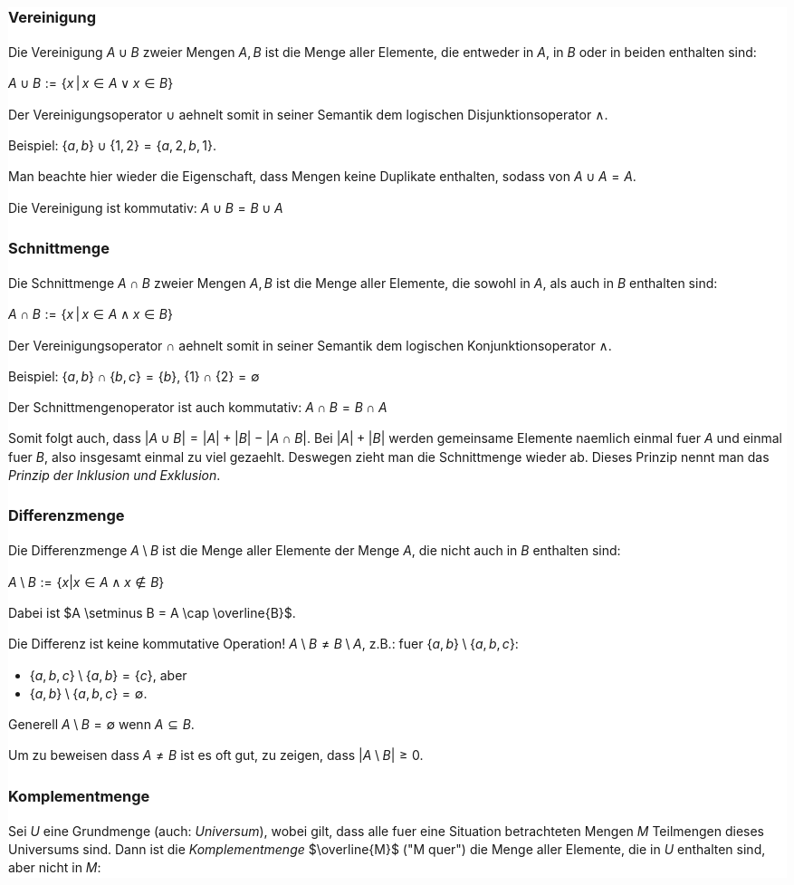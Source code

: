 ### Vereinigung

Die Vereinigung $A \cup B$ zweier Mengen $A, B$ ist die Menge aller Elemente,
die entweder in $A$, in $B$ oder in beiden enthalten sind:

$A \cup B := \{x \, | \, x \in A \lor x \in B\}$

Der Vereinigungsoperator $\cup$ aehnelt somit in seiner Semantik dem logischen
Disjunktionsoperator $\land$.

Beispiel: $\{a, b\} \cup \{1, 2\} = \{a, 2, b, 1\}$.

Man beachte hier wieder die Eigenschaft, dass Mengen keine Duplikate enthalten,
sodass von $A \cup A = A$.

Die Vereinigung ist kommutativ: $A \cup B = B \cup A$

### Schnittmenge

Die Schnittmenge $A \cap B$ zweier Mengen $A, B$ ist die Menge aller Elemente,
die sowohl in $A$, als auch in $B$ enthalten sind:

$A \cap B := \{x \, | \, x \in A \land x \in B\}$

Der Vereinigungsoperator $\cap$ aehnelt somit in seiner Semantik dem logischen
Konjunktionsoperator $\land$.

Beispiel: $\{a, b\} \cap \{b, c\} = \{b\}$, $\{1\} \cap \{2\} = \emptyset$

Der Schnittmengenoperator ist auch kommutativ: $A \cap B = B \cap A$

Somit folgt auch, dass $|A \cup B| = |A| + |B| - |A \cap B|$. Bei $|A| + |B|$
werden gemeinsame Elemente naemlich einmal fuer $A$ und einmal fuer $B$, also
insgesamt einmal zu viel gezaehlt. Deswegen zieht man die Schnittmenge wieder
ab. Dieses Prinzip nennt man das *Prinzip der Inklusion und Exklusion*.

### Differenzmenge

Die Differenzmenge $A \setminus B$ ist die Menge aller Elemente der Menge $A$,
die nicht auch in $B$ enthalten sind:

$A \setminus B := \{x | x \in A \land x \notin B\}$

Dabei ist $A \setminus B = A \cap \overline{B}$.

Die Differenz ist keine kommutative Operation! $A \setminus B \neq B \setminus
A$, z.B.: fuer $\{a, b\} \setminus \{a, b, c\}$:

* $\{a, b, c\} \setminus \{a, b\} = \{c\}$, aber
* $\{a, b\} \setminus \{a, b, c\} = \emptyset$.

Generell $A \setminus B = \emptyset$ wenn $A \subseteq B$.

Um zu beweisen dass $A \neq B$ ist es oft gut, zu zeigen, dass $|A \setminus B|
\geq 0$.

### Komplementmenge

Sei $U$ eine Grundmenge (auch: *Universum*), wobei gilt, dass alle fuer eine
Situation betrachteten Mengen $M$ Teilmengen dieses Universums sind. Dann ist
die *Komplementmenge* $\overline{M}$ ("M quer") die Menge aller Elemente, die in
$U$ enthalten sind, aber nicht in $M$:
